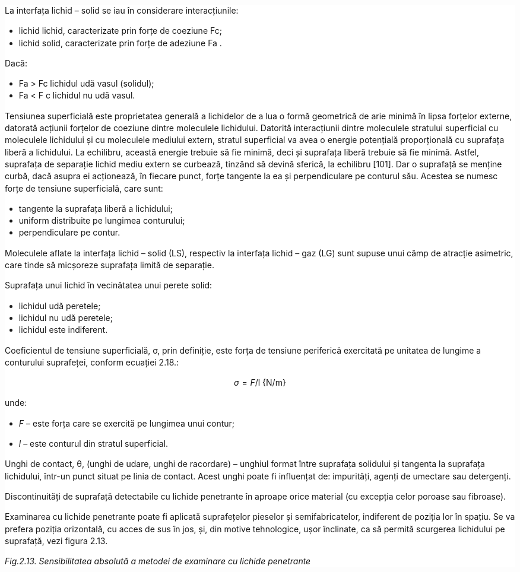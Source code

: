 La interfața lichid – solid se iau în considerare interacțiunile:

- lichid lichid, caracterizate prin forțe de coeziune Fc;
- lichid solid, caracterizate prin forțe de adeziune Fa .

Dacă:

- Fa > Fc lichidul udă vasul (solidul);
- Fa < F c lichidul nu udă vasul.

Tensiunea superficială este proprietatea generală a lichidelor de a lua o formă geometrică de arie minimă în lipsa forțelor externe, datorată acțiunii forțelor de coeziune dintre moleculele lichidului. Datorită interacțiunii dintre moleculele stratului superficial cu moleculele lichidului și cu moleculele mediului extern, stratul superficial va avea o energie potențială proporțională cu suprafața liberă a lichidului. La echilibru, această energie trebuie să fie minimă, deci și suprafața liberă trebuie să fie minimă. Astfel, suprafața de separație lichid mediu extern se curbează, tinzând să devină sferică, la echilibru [101]. Dar o suprafață se menține curbă, dacă asupra ei acționează, în fiecare punct, forțe tangente la ea și perpendiculare pe conturul său. Acestea se numesc forțe de tensiune superficială, care sunt:

- tangente la suprafața liberă a lichidului;
- uniform distribuite pe lungimea conturului;
- perpendiculare pe contur.

Moleculele aflate la interfața lichid – solid (LS), respectiv la interfața lichid – gaz (LG) sunt supuse unui câmp de atracție asimetric, care tinde să micșoreze suprafața limită de separație.

Suprafața unui lichid în vecinătatea unui perete solid:

- lichidul udă peretele;
- lichidul nu udă peretele;
- lichidul este indiferent.

Coeficientul de tensiune superficială, σ, prin definiție, este forța de tensiune periferică exercitată pe unitatea de lungime a conturului suprafeței, conform ecuației 2.18.:

$$
\sigma = F / \text{l } \{ \text{N/m} \} \tag{2.18.}
$$

unde:

- *F* – este forța care se exercită pe lungimea unui contur;

- *l* – este conturul din stratul superficial.

Unghi de contact, θ, (unghi de udare, unghi de racordare) – unghiul format între suprafața solidului și tangenta la suprafața lichidului, într-un punct situat pe linia de contact. Acest unghi poate fi influențat de: impurități, agenți de umectare sau detergenți.

Discontinuități de suprafață detectabile cu lichide penetrante în aproape orice material (cu excepția celor poroase sau fibroase).

Examinarea cu lichide penetrante poate fi aplicată suprafețelor pieselor și semifabricatelor, indiferent de poziția lor în spațiu. Se va prefera poziția orizontală, cu acces de sus în jos, și, din motive tehnologice, ușor înclinate, ca să permită scurgerea lichidului pe suprafață, vezi figura 2.13.

*Fig.2.13. Sensibilitatea absolută a metodei de examinare cu lichide penetrante*
